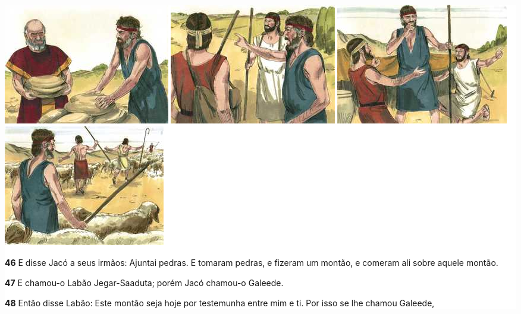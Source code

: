 ![](../Images/SweetPublishing/1-31-7.jpg) ![](../Images/SweetPublishing/1-31-9.jpg) ![](../Images/SweetPublishing/1-31-10.jpg) ![](../Images/SweetPublishing/1-31-11.jpg) 

**46** 	E disse Jacó a seus irmãos: Ajuntai pedras. E tomaram pedras, e fizeram um montão, e comeram ali sobre aquele montão.

**47** 	E chamou-o Labão Jegar-Saaduta; porém Jacó chamou-o Galeede.

**48** 	Então disse Labão: Este montão seja hoje por testemunha entre mim e ti. Por isso se lhe chamou Galeede,
